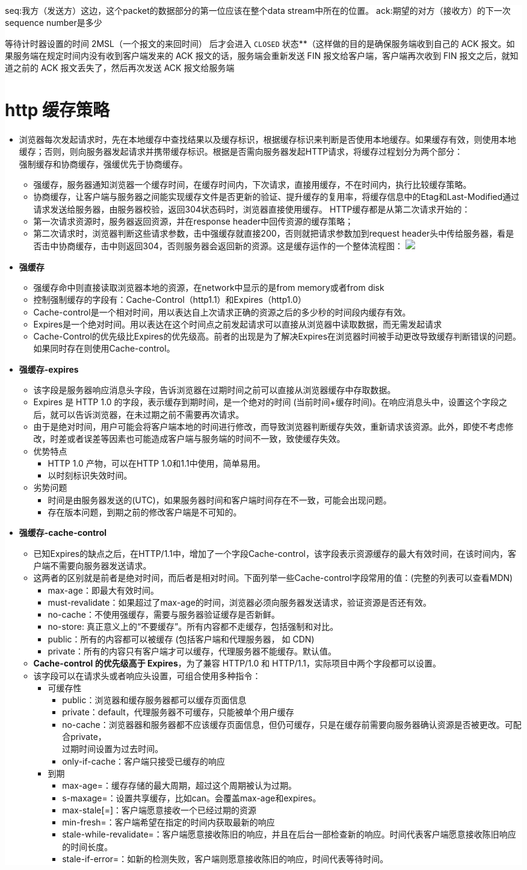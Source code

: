 seq:我方（发送方）这边，这个packet的数据部分的第一位应该在整个data stream中所在的位置。
ack:期望的对方（接收方）的下一次sequence number是多少

等待计时器设置的时间 2MSL（一个报文的来回时间） 后才会进入 `CLOSED` 状态**（这样做的目的是确保服务端收到自己的 ACK 报文。如果服务端在规定时间内没有收到客户端发来的 ACK 报文的话，服务端会重新发送 FIN 报文给客户端，客户端再次收到 FIN 报文之后，就知道之前的 ACK 报文丢失了，然后再次发送 ACK 报文给服务端

# http 缓存策略
-   浏览器每次发起请求时，先在本地缓存中查找结果以及缓存标识，根据缓存标识来判断是否使用本地缓存。如果缓存有效，则使用本地缓存；否则，则向服务器发起请求并携带缓存标识。根据是否需向服务器发起HTTP请求，将缓存过程划分为两个部分：  
    强制缓存和协商缓存，强缓优先于协商缓存。    
    -   强缓存，服务器通知浏览器一个缓存时间，在缓存时间内，下次请求，直接用缓存，不在时间内，执行比较缓存策略。
    -   协商缓存，让客户端与服务器之间能实现缓存文件是否更新的验证、提升缓存的复用率，将缓存信息中的Etag和Last-Modified通过请求发送给服务器，由服务器校验，返回304状态码时，浏览器直接使用缓存。
    HTTP缓存都是从第二次请求开始的：
    -   第一次请求资源时，服务器返回资源，并在response header中回传资源的缓存策略；
    -   第二次请求时，浏览器判断这些请求参数，击中强缓存就直接200，否则就把请求参数加到request header头中传给服务器，看是否击中协商缓存，击中则返回304，否则服务器会返回新的资源。这是缓存运作的一个整体流程图：
        ![](https://uploadfiles.nowcoder.com/images/20220301/4107856_1646127327951/FAA50E4B64035E031660B7B26EB16978)
        
-   **强缓存**
    
    -   强缓存命中则直接读取浏览器本地的资源，在network中显示的是from memory或者from disk
    -   控制强制缓存的字段有：Cache-Control（http1.1）和Expires（http1.0）
    -   Cache-control是一个相对时间，用以表达自上次请求正确的资源之后的多少秒的时间段内缓存有效。
    -   Expires是一个绝对时间。用以表达在这个时间点之前发起请求可以直接从浏览器中读取数据，而无需发起请求
    -   Cache-Control的优先级比Expires的优先级高。前者的出现是为了解决Expires在浏览器时间被手动更改导致缓存判断错误的问题。  
        如果同时存在则使用Cache-control。
-   **强缓存-expires**
    
    -   该字段是服务器响应消息头字段，告诉浏览器在过期时间之前可以直接从浏览器缓存中存取数据。
    -   Expires 是 HTTP 1.0 的字段，表示缓存到期时间，是一个绝对的时间 (当前时间+缓存时间)。在响应消息头中，设置这个字段之后，就可以告诉浏览器，在未过期之前不需要再次请求。
    -   由于是绝对时间，用户可能会将客户端本地的时间进行修改，而导致浏览器判断缓存失效，重新请求该资源。此外，即使不考虑修改，时差或者误差等因素也可能造成客户端与服务端的时间不一致，致使缓存失效。
    -   优势特点
        -   HTTP 1.0 产物，可以在HTTP 1.0和1.1中使用，简单易用。
        -   以时刻标识失效时间。
    -   劣势问题
        -   时间是由服务器发送的(UTC)，如果服务器时间和客户端时间存在不一致，可能会出现问题。
        -   存在版本问题，到期之前的修改客户端是不可知的。
-   **强缓存-cache-control**
    
    -   已知Expires的缺点之后，在HTTP/1.1中，增加了一个字段Cache-control，该字段表示资源缓存的最大有效时间，在该时间内，客户端不需要向服务器发送请求。
    -   这两者的区别就是前者是绝对时间，而后者是相对时间。下面列举一些Cache-control字段常用的值：(完整的列表可以查看MDN)
        -   max-age：即最大有效时间。
        -   must-revalidate：如果超过了max-age的时间，浏览器必须向服务器发送请求，验证资源是否还有效。
        -   no-cache：不使用强缓存，需要与服务器验证缓存是否新鲜。
        -   no-store: 真正意义上的“不要缓存”。所有内容都不走缓存，包括强制和对比。
        -   public：所有的内容都可以被缓存 (包括客户端和代理服务器， 如 CDN)
        -   private：所有的内容只有客户端才可以缓存，代理服务器不能缓存。默认值。
    -   **Cache-control 的优先级高于 Expires**，为了兼容 HTTP/1.0 和 HTTP/1.1，实际项目中两个字段都可以设置。
    -   该字段可以在请求头或者响应头设置，可组合使用多种指令：
        -   可缓存性
            -   public：浏览器和缓存服务器都可以缓存页面信息
            -   private：default，代理服务器不可缓存，只能被单个用户缓存
            -   no-cache：浏览器器和服务器都不应该缓存页面信息，但仍可缓存，只是在缓存前需要向服务器确认资源是否被更改。可配合private，  
                过期时间设置为过去时间。
            -   only-if-cache：客户端只接受已缓存的响应
        -   到期
            -   max-age=：缓存存储的最大周期，超过这个周期被认为过期。
            -   s-maxage=：设置共享缓存，比如can。会覆盖max-age和expires。
            -   max-stale[=]：客户端愿意接收一个已经过期的资源
            -   min-fresh=：客户端希望在指定的时间内获取最新的响应
            -   stale-while-revalidate=：客户端愿意接收陈旧的响应，并且在后台一部检查新的响应。时间代表客户端愿意接收陈旧响应  
                的时间长度。
            -   stale-if-error=：如新的检测失败，客户端则愿意接收陈旧的响应，时间代表等待时间。